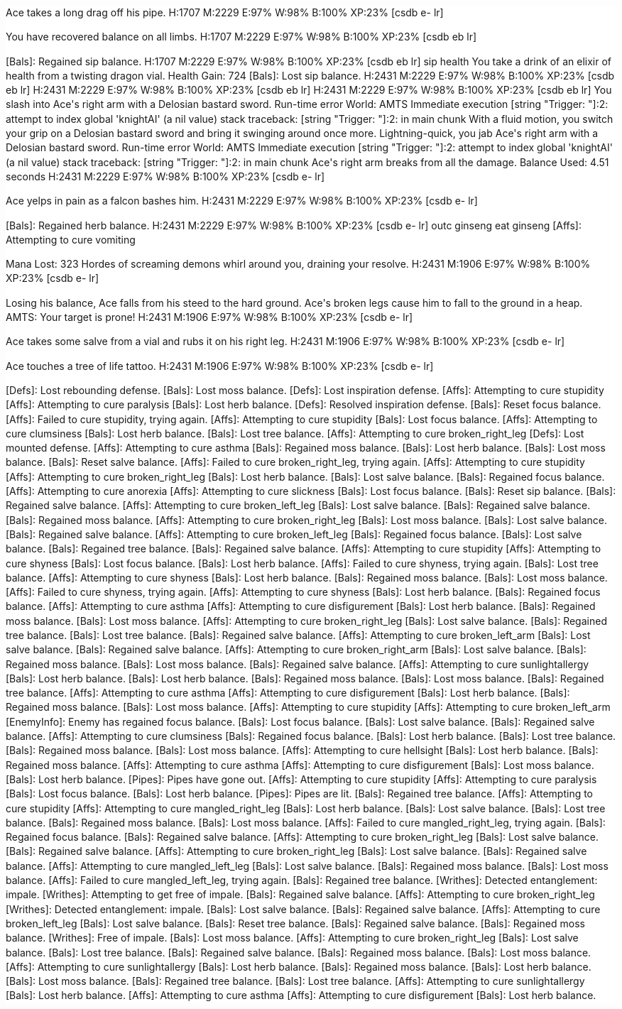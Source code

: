 Ace takes a long drag off his pipe.
H:1707 M:2229 E:97% W:98% B:100% XP:23% [csdb e- lr]

You have recovered balance on all limbs.
H:1707 M:2229 E:97% W:98% B:100% XP:23% [csdb eb lr]

[Bals]: Regained sip balance.
H:1707 M:2229 E:97% W:98% B:100% XP:23% [csdb eb lr]
sip health
You take a drink of an elixir of health from a twisting dragon vial.
Health Gain: 724
[Bals]: Lost sip balance.
H:2431 M:2229 E:97% W:98% B:100% XP:23% [csdb eb lr]
H:2431 M:2229 E:97% W:98% B:100% XP:23% [csdb eb lr]
H:2431 M:2229 E:97% W:98% B:100% XP:23% [csdb eb lr]
You slash into Ace's right arm with a Delosian bastard sword.
Run-time error
World: AMTS
Immediate execution
[string "Trigger: "]:2: attempt to index global 'knightAI' (a nil value)
stack traceback:
        [string "Trigger: "]:2: in main chunk
With a fluid motion, you switch your grip on a Delosian bastard sword and bring it swinging around once more.
Lightning-quick, you jab Ace's right arm with a Delosian bastard sword.
Run-time error
World: AMTS
Immediate execution
[string "Trigger: "]:2: attempt to index global 'knightAI' (a nil value)
stack traceback:
        [string "Trigger: "]:2: in main chunk
Ace's right arm breaks from all the damage.
Balance Used: 4.51 seconds
H:2431 M:2229 E:97% W:98% B:100% XP:23% [csdb e- lr]

Ace yelps in pain as a falcon bashes him.
H:2431 M:2229 E:97% W:98% B:100% XP:23% [csdb e- lr]

[Bals]: Regained herb balance.
H:2431 M:2229 E:97% W:98% B:100% XP:23% [csdb e- lr]
outc ginseng
eat ginseng
[Affs]: Attempting to cure vomiting

Mana Lost: 323
Hordes of screaming demons whirl around you, draining your resolve.
H:2431 M:1906 E:97% W:98% B:100% XP:23% [csdb e- lr]

Losing his balance, Ace falls from his steed to the hard ground.
Ace's broken legs cause him to fall to the ground in a heap.
AMTS: Your target is prone!
H:2431 M:1906 E:97% W:98% B:100% XP:23% [csdb e- lr]

Ace takes some salve from a vial and rubs it on his right leg.
H:2431 M:1906 E:97% W:98% B:100% XP:23% [csdb e- lr]

Ace touches a tree of life tattoo.
H:2431 M:1906 E:97% W:98% B:100% XP:23% [csdb e- lr]


[Defs]: Lost rebounding defense.
[Bals]: Lost moss balance.
[Defs]: Lost inspiration defense.
[Affs]: Attempting to cure stupidity
[Affs]: Attempting to cure paralysis
[Bals]: Lost herb balance.
[Defs]: Resolved inspiration defense.
[Bals]: Reset focus balance.
[Affs]: Failed to cure stupidity, trying again.
[Affs]: Attempting to cure stupidity
[Bals]: Lost focus balance.
[Affs]: Attempting to cure clumsiness
[Bals]: Lost herb balance.
[Bals]: Lost tree balance.
[Affs]: Attempting to cure broken_right_leg
[Defs]: Lost mounted defense.
[Affs]: Attempting to cure asthma
[Bals]: Regained moss balance.
[Bals]: Lost herb balance.
[Bals]: Lost moss balance.
[Bals]: Reset salve balance.
[Affs]: Failed to cure broken_right_leg, trying again.
[Affs]: Attempting to cure stupidity
[Affs]: Attempting to cure broken_right_leg
[Bals]: Lost herb balance.
[Bals]: Lost salve balance.
[Bals]: Regained focus balance.
[Affs]: Attempting to cure anorexia
[Affs]: Attempting to cure slickness
[Bals]: Lost focus balance.
[Bals]: Reset sip balance.
[Bals]: Regained salve balance.
[Affs]: Attempting to cure broken_left_leg
[Bals]: Lost salve balance.
[Bals]: Regained salve balance.
[Bals]: Regained moss balance.
[Affs]: Attempting to cure broken_right_leg
[Bals]: Lost moss balance.
[Bals]: Lost salve balance.
[Bals]: Regained salve balance.
[Affs]: Attempting to cure broken_left_leg
[Bals]: Regained focus balance.
[Bals]: Lost salve balance.
[Bals]: Regained tree balance.
[Bals]: Regained salve balance.
[Affs]: Attempting to cure stupidity
[Affs]: Attempting to cure shyness
[Bals]: Lost focus balance.
[Bals]: Lost herb balance.
[Affs]: Failed to cure shyness, trying again.
[Bals]: Lost tree balance.
[Affs]: Attempting to cure shyness
[Bals]: Lost herb balance.
[Bals]: Regained moss balance.
[Bals]: Lost moss balance.
[Affs]: Failed to cure shyness, trying again.
[Affs]: Attempting to cure shyness
[Bals]: Lost herb balance.
[Bals]: Regained focus balance.
[Affs]: Attempting to cure asthma
[Affs]: Attempting to cure disfigurement
[Bals]: Lost herb balance.
[Bals]: Regained moss balance.
[Bals]: Lost moss balance.
[Affs]: Attempting to cure broken_right_leg
[Bals]: Lost salve balance.
[Bals]: Regained tree balance.
[Bals]: Lost tree balance.
[Bals]: Regained salve balance.
[Affs]: Attempting to cure broken_left_arm
[Bals]: Lost salve balance.
[Bals]: Regained salve balance.
[Affs]: Attempting to cure broken_right_arm
[Bals]: Lost salve balance.
[Bals]: Regained moss balance.
[Bals]: Lost moss balance.
[Bals]: Regained salve balance.
[Affs]: Attempting to cure sunlightallergy
[Bals]: Lost herb balance.
[Bals]: Lost herb balance.
[Bals]: Regained moss balance.
[Bals]: Lost moss balance.
[Bals]: Regained tree balance.
[Affs]: Attempting to cure asthma
[Affs]: Attempting to cure disfigurement
[Bals]: Lost herb balance.
[Bals]: Regained moss balance.
[Bals]: Lost moss balance.
[Affs]: Attempting to cure stupidity
[Affs]: Attempting to cure broken_left_arm
[EnemyInfo]: Enemy has regained focus balance.
[Bals]: Lost focus balance.
[Bals]: Lost salve balance.
[Bals]: Regained salve balance.
[Affs]: Attempting to cure clumsiness
[Bals]: Regained focus balance.
[Bals]: Lost herb balance.
[Bals]: Lost tree balance.
[Bals]: Regained moss balance.
[Bals]: Lost moss balance.
[Affs]: Attempting to cure hellsight
[Bals]: Lost herb balance.
[Bals]: Regained moss balance.
[Affs]: Attempting to cure asthma
[Affs]: Attempting to cure disfigurement
[Bals]: Lost moss balance.
[Bals]: Lost herb balance.
[Pipes]: Pipes have gone out.
[Affs]: Attempting to cure stupidity
[Affs]: Attempting to cure paralysis
[Bals]: Lost focus balance.
[Bals]: Lost herb balance.
[Pipes]: Pipes are lit.
[Bals]: Regained tree balance.
[Affs]: Attempting to cure stupidity
[Affs]: Attempting to cure mangled_right_leg
[Bals]: Lost herb balance.
[Bals]: Lost salve balance.
[Bals]: Lost tree balance.
[Bals]: Regained moss balance.
[Bals]: Lost moss balance.
[Affs]: Failed to cure mangled_right_leg, trying again.
[Bals]: Regained focus balance.
[Bals]: Regained salve balance.
[Affs]: Attempting to cure broken_right_leg
[Bals]: Lost salve balance.
[Bals]: Regained salve balance.
[Affs]: Attempting to cure broken_right_leg
[Bals]: Lost salve balance.
[Bals]: Regained salve balance.
[Affs]: Attempting to cure mangled_left_leg
[Bals]: Lost salve balance.
[Bals]: Regained moss balance.
[Bals]: Lost moss balance.
[Affs]: Failed to cure mangled_left_leg, trying again.
[Bals]: Regained tree balance.
[Writhes]: Detected entanglement: impale.
[Writhes]: Attempting to get free of impale.
[Bals]: Regained salve balance.
[Affs]: Attempting to cure broken_right_leg
[Writhes]: Detected entanglement: impale.
[Bals]: Lost salve balance.
[Bals]: Regained salve balance.
[Affs]: Attempting to cure broken_left_leg
[Bals]: Lost salve balance.
[Bals]: Reset tree balance.
[Bals]: Regained salve balance.
[Bals]: Regained moss balance.
[Writhes]: Free of impale.
[Bals]: Lost moss balance.
[Affs]: Attempting to cure broken_right_leg
[Bals]: Lost salve balance.
[Bals]: Lost tree balance.
[Bals]: Regained salve balance.
[Bals]: Regained moss balance.
[Bals]: Lost moss balance.
[Affs]: Attempting to cure sunlightallergy
[Bals]: Lost herb balance.
[Bals]: Regained moss balance.
[Bals]: Lost herb balance.
[Bals]: Lost moss balance.
[Bals]: Regained tree balance.
[Bals]: Lost tree balance.
[Affs]: Attempting to cure sunlightallergy
[Bals]: Lost herb balance.
[Affs]: Attempting to cure asthma
[Affs]: Attempting to cure disfigurement
[Bals]: Lost herb balance.